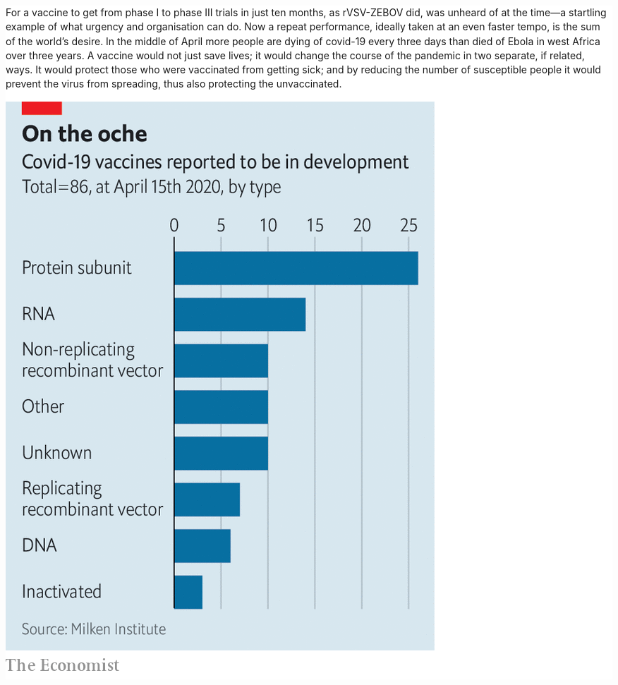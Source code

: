 For a vaccine to get from phase I to phase III trials in just ten months, as rVSV-ZEBOV did, was unheard of at the time—a startling example of what urgency and organisation can do. Now a repeat performance, ideally taken at an even faster tempo, is the sum of the world’s desire. In the middle of April more people are dying of covid-19 every three days than died of Ebola in west Africa over three years. A vaccine would not just save lives; it would change the course of the pandemic in two separate, if related, ways. It would protect those who were vaccinated from getting sick; and by reducing the number of susceptible people it would prevent the virus from spreading, thus also protecting the unvaccinated.



![](./images/20200418_FBC263.png)
